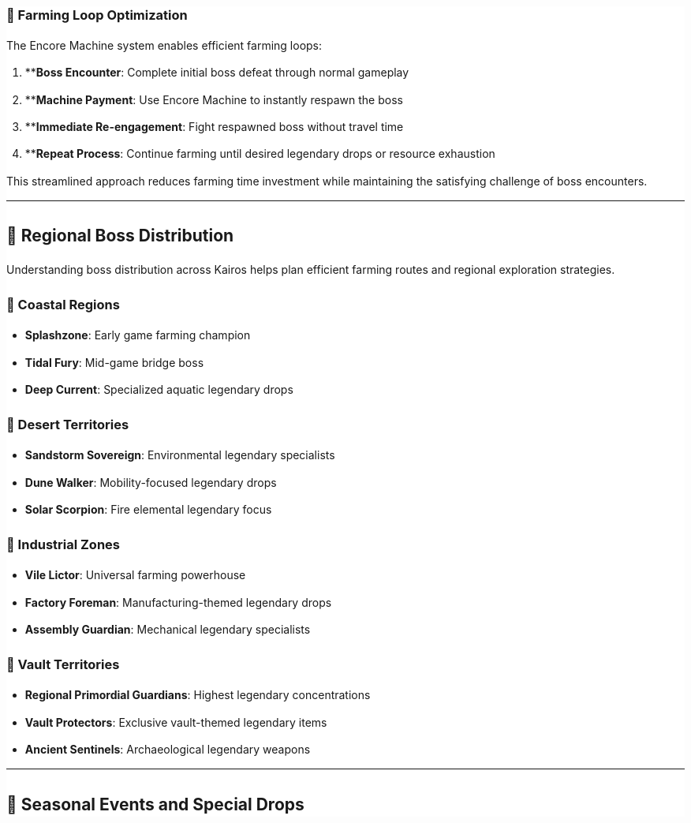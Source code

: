 ### 📌 Farming Loop Optimization

The Encore Machine system enables efficient farming loops:

1. ****Boss Encounter**: Complete initial boss defeat through normal gameplay

2. ****Machine Payment**: Use Encore Machine to instantly respawn the boss

3. ****Immediate Re-engagement**: Fight respawned boss without travel time

4. ****Repeat Process**: Continue farming until desired legendary drops or resource exhaustion

This streamlined approach reduces farming time investment while maintaining the satisfying challenge of boss encounters.

---

## 🎯 Regional Boss Distribution

Understanding boss distribution across Kairos helps plan efficient farming routes and regional exploration strategies.

### 📌 Coastal Regions

- **Splashzone**: Early game farming champion

- **Tidal Fury**: Mid-game bridge boss

- **Deep Current**: Specialized aquatic legendary drops

### 📌 Desert Territories

- **Sandstorm Sovereign**: Environmental legendary specialists

- **Dune Walker**: Mobility-focused legendary drops

- **Solar Scorpion**: Fire elemental legendary focus

### 📌 Industrial Zones

- **Vile Lictor**: Universal farming powerhouse

- **Factory Foreman**: Manufacturing-themed legendary drops

- **Assembly Guardian**: Mechanical legendary specialists

### 📌 Vault Territories

- **Regional Primordial Guardians**: Highest legendary concentrations

- **Vault Protectors**: Exclusive vault-themed legendary items

- **Ancient Sentinels**: Archaeological legendary weapons

---

## 🎯 Seasonal Events and Special Drops
